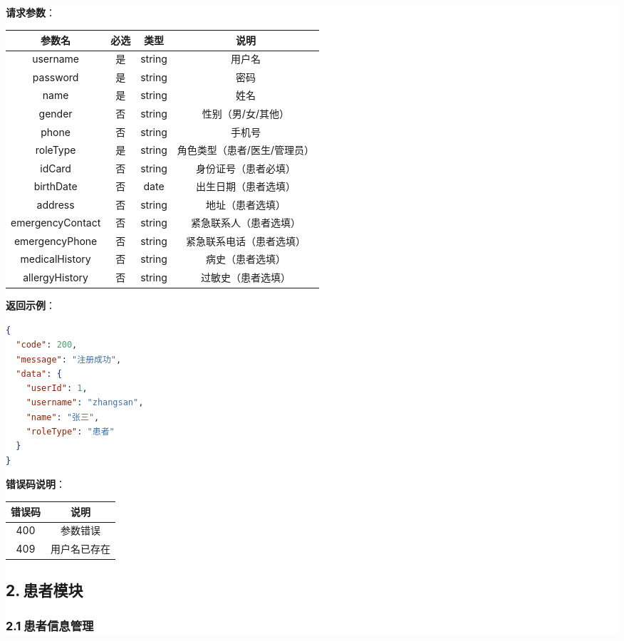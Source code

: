 **请求参数**：

| 参数名 | 必选 | 类型 | 说明 |
|:----:|:---:|:----:|:----:|
| username | 是 | string | 用户名 |
| password | 是 | string | 密码 |
| name | 是 | string | 姓名 |
| gender | 否 | string | 性别（男/女/其他） |
| phone | 否 | string | 手机号 |
| roleType | 是 | string | 角色类型（患者/医生/管理员） |
| idCard | 否 | string | 身份证号（患者必填） |
| birthDate | 否 | date | 出生日期（患者选填） |
| address | 否 | string | 地址（患者选填） |
| emergencyContact | 否 | string | 紧急联系人（患者选填） |
| emergencyPhone | 否 | string | 紧急联系电话（患者选填） |
| medicalHistory | 否 | string | 病史（患者选填） |
| allergyHistory | 否 | string | 过敏史（患者选填） |

**返回示例**：

```json
{
  "code": 200,
  "message": "注册成功",
  "data": {
    "userId": 1,
    "username": "zhangsan",
    "name": "张三",
    "roleType": "患者"
  }
}
```

**错误码说明**：

| 错误码 | 说明 |
|:----:|:----:|
| 400 | 参数错误 |
| 409 | 用户名已存在 |

## 2. 患者模块

### 2.1 患者信息管理

